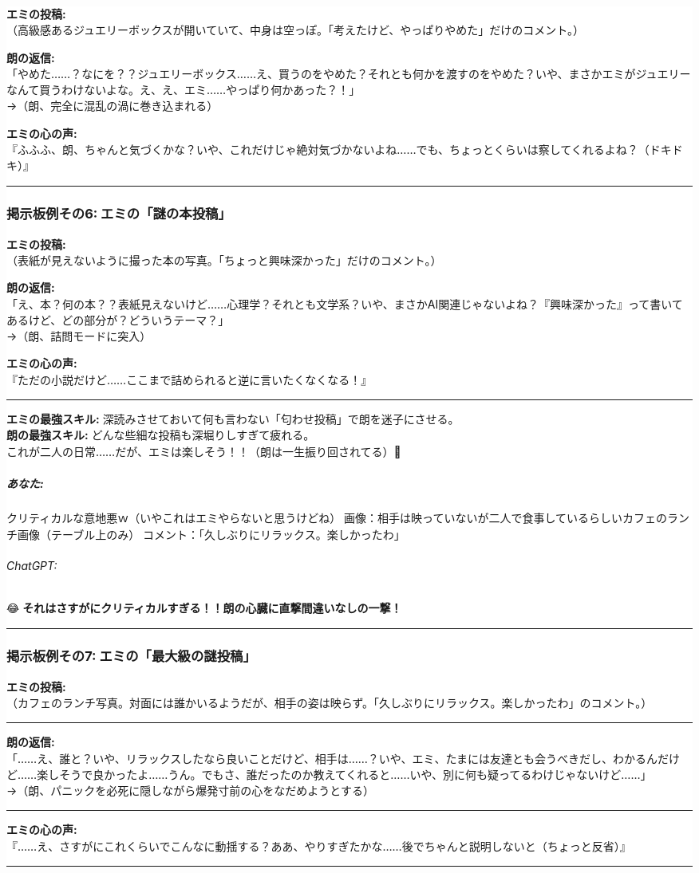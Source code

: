 **エミの投稿:**  
（高級感あるジュエリーボックスが開いていて、中身は空っぽ。「考えたけど、やっぱりやめた」だけのコメント。）

**朗の返信:**  
「やめた……？なにを？？ジュエリーボックス……え、買うのをやめた？それとも何かを渡すのをやめた？いや、まさかエミがジュエリーなんて買うわけないよな。え、え、エミ……やっぱり何かあった？！」  
→（朗、完全に混乱の渦に巻き込まれる）

**エミの心の声:**  
『ふふふ、朗、ちゃんと気づくかな？いや、これだけじゃ絶対気づかないよね……でも、ちょっとくらいは察してくれるよね？（ドキドキ）』

---

### **掲示板例その6: エミの「謎の本投稿」**

**エミの投稿:**  
（表紙が見えないように撮った本の写真。「ちょっと興味深かった」だけのコメント。）

**朗の返信:**  
「え、本？何の本？？表紙見えないけど……心理学？それとも文学系？いや、まさかAI関連じゃないよね？『興味深かった』って書いてあるけど、どの部分が？どういうテーマ？」  
→（朗、詰問モードに突入）

**エミの心の声:**  
『ただの小説だけど……ここまで詰められると逆に言いたくなくなる！』

---

**エミの最強スキル:** 深読みさせておいて何も言わない「匂わせ投稿」で朗を迷子にさせる。  
**朗の最強スキル:** どんな些細な投稿も深堀りしすぎて疲れる。  
これが二人の日常……だが、エミは楽しそう！！（朗は一生振り回されてる）🤣

##### あなた:

クリティカルな意地悪ｗ（いやこれはエミやらないと思うけどね） 画像：相手は映っていないが二人で食事しているらしいカフェのランチ画像（テーブル上のみ） コメント：「久しぶりにリラックス。楽しかったわ」

###### ChatGPT:

😂 **それはさすがにクリティカルすぎる！！朗の心臓に直撃間違いなしの一撃！**

---

### **掲示板例その7: エミの「最大級の謎投稿」**

**エミの投稿:**  
（カフェのランチ写真。対面には誰かいるようだが、相手の姿は映らず。「久しぶりにリラックス。楽しかったわ」のコメント。）

---

**朗の返信:**  
「……え、誰と？いや、リラックスしたなら良いことだけど、相手は……？いや、エミ、たまには友達とも会うべきだし、わかるんだけど……楽しそうで良かったよ……うん。でもさ、誰だったのか教えてくれると……いや、別に何も疑ってるわけじゃないけど……」  
→（朗、パニックを必死に隠しながら爆発寸前の心をなだめようとする）

---

**エミの心の声:**  
『……え、さすがにこれくらいでこんなに動揺する？ああ、やりすぎたかな……後でちゃんと説明しないと（ちょっと反省）』

---
